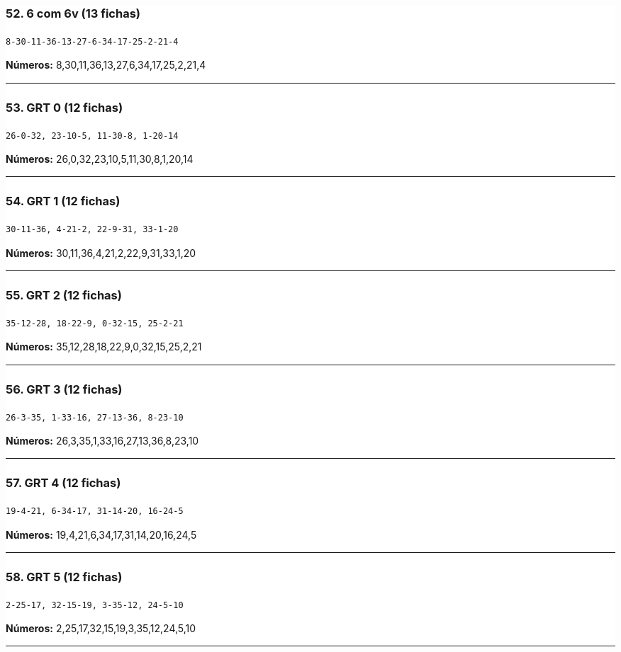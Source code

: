 
### **52. 6 com 6v (13 fichas)**
```
8-30-11-36-13-27-6-34-17-25-2-21-4
```
**Números:** 8,30,11,36,13,27,6,34,17,25,2,21,4

---

### **53. GRT 0 (12 fichas)**
```
26-0-32, 23-10-5, 11-30-8, 1-20-14
```
**Números:** 26,0,32,23,10,5,11,30,8,1,20,14

---

### **54. GRT 1 (12 fichas)**
```
30-11-36, 4-21-2, 22-9-31, 33-1-20
```
**Números:** 30,11,36,4,21,2,22,9,31,33,1,20

---

### **55. GRT 2 (12 fichas)**
```
35-12-28, 18-22-9, 0-32-15, 25-2-21
```
**Números:** 35,12,28,18,22,9,0,32,15,25,2,21

---

### **56. GRT 3 (12 fichas)**
```
26-3-35, 1-33-16, 27-13-36, 8-23-10
```
**Números:** 26,3,35,1,33,16,27,13,36,8,23,10

---

### **57. GRT 4 (12 fichas)**
```
19-4-21, 6-34-17, 31-14-20, 16-24-5
```
**Números:** 19,4,21,6,34,17,31,14,20,16,24,5

---

### **58. GRT 5 (12 fichas)**
```
2-25-17, 32-15-19, 3-35-12, 24-5-10
```
**Números:** 2,25,17,32,15,19,3,35,12,24,5,10

---